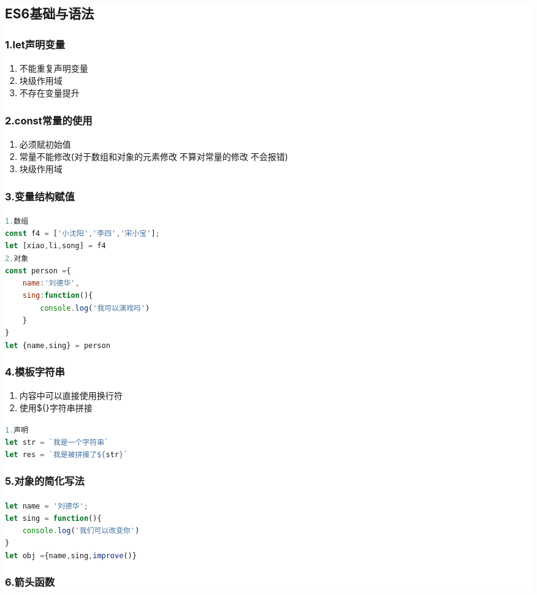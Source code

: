 ## ES6基础与语法

### 1.let声明变量

1. 不能重复声明变量
2. 块级作用域
3. 不存在变量提升

### 2.const常量的使用

1. 必须赋初始值
2. 常量不能修改(对于数组和对象的元素修改 不算对常量的修改 不会报错)
3. 块级作用域

### 3.变量结构赋值

```javascript
1.数组
const f4 = ['小沈阳','李四','宋小宝'];
let [xiao,li,song] = f4
2.对象
const person ={
    name:'刘德华',
    sing:function(){
		console.log('我可以演戏吗')
    }
}
let {name,sing} = person
```

### 4.模板字符串​

1. 内容中可以直接使用换行符
2. 使用${}字符串拼接

```javascript
1.声明
let str = `我是一个字符串`
let res = `我是被拼接了${str}`
```

### 5.对象的简化写法

~~~javascript
let name = '刘德华';
let sing = function(){
    console.log('我们可以改变你')
}
let obj ={name,sing,improve()}
~~~

### 6.箭头函数
